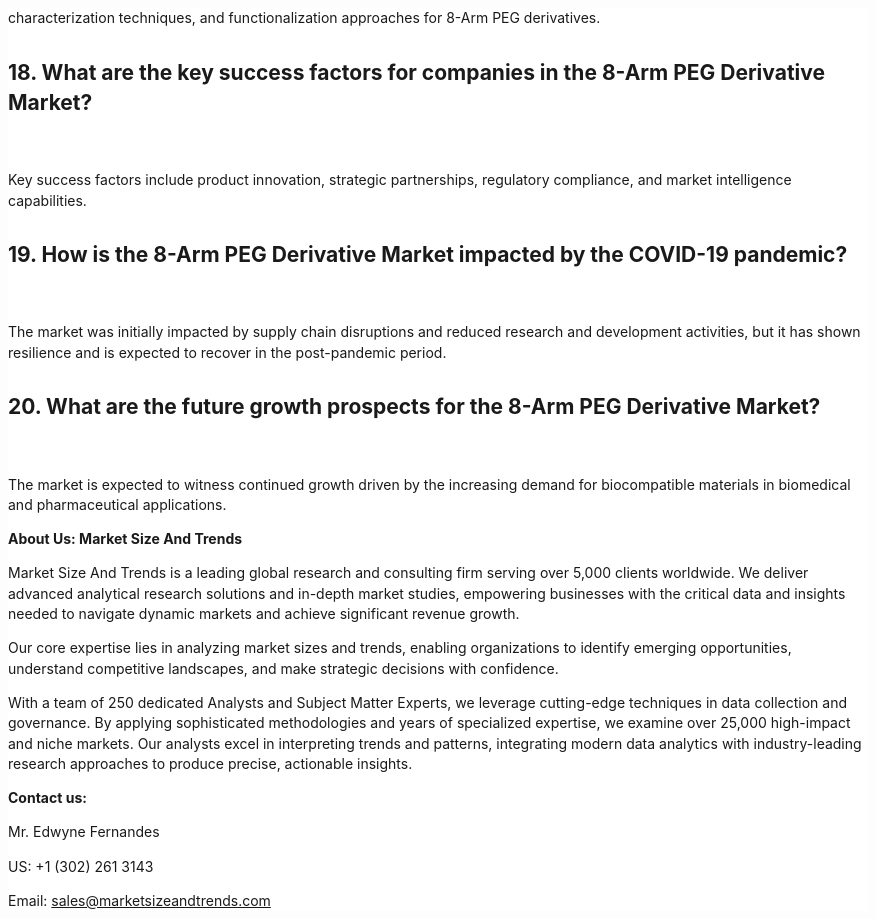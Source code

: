 characterization techniques, and functionalization approaches for 8-Arm PEG derivatives.</p><h2>18. What are the key success factors for companies in the 8-Arm PEG Derivative Market?</h2><p>&nbsp;</p><p>Key success factors include product innovation, strategic partnerships, regulatory compliance, and market intelligence capabilities.</p><h2>19. How is the 8-Arm PEG Derivative Market impacted by the COVID-19 pandemic?</h2><p>&nbsp;</p><p>The market was initially impacted by supply chain disruptions and reduced research and development activities, but it has shown resilience and is expected to recover in the post-pandemic period.</p><h2>20. What are the future growth prospects for the 8-Arm PEG Derivative Market?</h2><p>&nbsp;</p><p>The market is expected to witness continued growth driven by the increasing demand for biocompatible materials in biomedical and pharmaceutical applications.</p></body></html></p><p><strong>About Us:&nbsp;Market Size And Trends</strong></p><p>Market Size And Trends&nbsp;is a leading global research and consulting firm serving over 5,000 clients worldwide. We deliver advanced analytical research solutions and in-depth market studies, empowering businesses with the critical data and insights needed to navigate dynamic markets and achieve significant revenue growth.</p><p>Our core expertise lies in analyzing market sizes and trends, enabling organizations to identify emerging opportunities, understand competitive landscapes, and make strategic decisions with confidence.</p><p>With a team of 250 dedicated Analysts and Subject Matter Experts, we leverage cutting-edge techniques in data collection and governance. By applying sophisticated methodologies and years of specialized expertise, we examine over 25,000 high-impact and niche markets. Our analysts excel in interpreting trends and patterns, integrating modern data analytics with industry-leading research approaches to produce precise, actionable insights.</p><p><strong>Contact us:</strong></p><p>Mr. Edwyne Fernandes</p><p>US: +1 (302) 261 3143</p><p>Email: <a href="mailto:sales@marketsizeandtrends.com">sales@marketsizeandtrends.com</a>&nbsp;</p>
